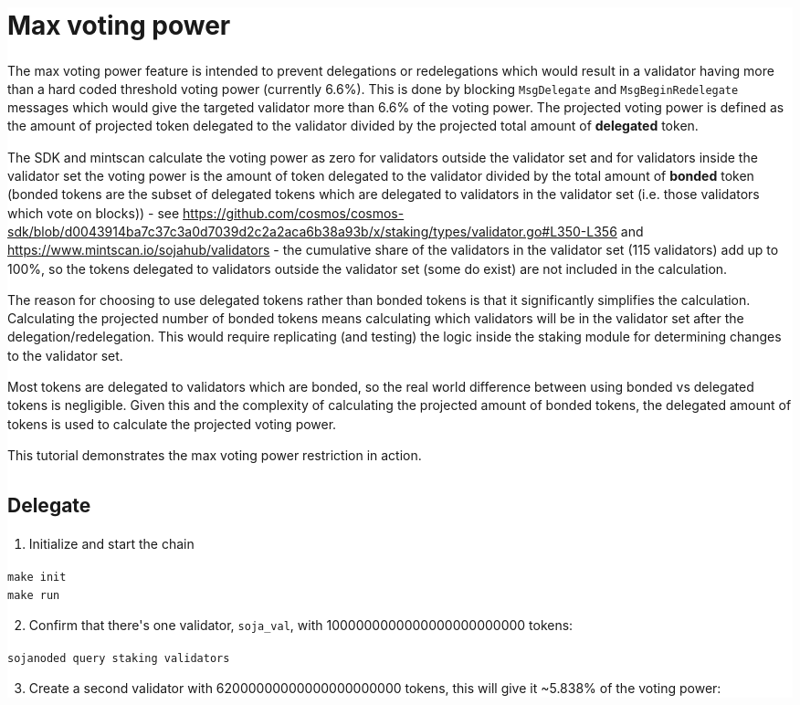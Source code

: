 # Max voting power

The max voting power feature is intended to prevent delegations or redelegations which would result in a validator having
more than a hard coded threshold voting power (currently 6.6%). This is done by blocking `MsgDelegate` and
`MsgBeginRedelegate` messages which would give the targeted validator more than 6.6% of the voting power. The projected
voting power is defined as the amount of projected token delegated to the validator divided by the projected total amount of **delegated** token.

The SDK and mintscan calculate the voting power as zero for validators outside the validator set and for validators inside the validator set the voting power is the amount of token delegated to the validator divided by
the total amount of **bonded** token (bonded tokens are the subset of delegated tokens which are delegated to validators
in the validator set (i.e. those validators which vote on blocks)) - see https://github.com/cosmos/cosmos-sdk/blob/d0043914ba7c37c3a0d7039d2c2a2aca6b38a93b/x/staking/types/validator.go#L350-L356 and https://www.mintscan.io/sojahub/validators - the cumulative share of the validators in
the validator set (115 validators) add up to 100%, so the tokens delegated to validators outside the validator set (some do exist) are not
included in the calculation.

The reason for choosing to use delegated tokens rather than bonded tokens is that it significantly simplifies the calculation.
Calculating the projected number of bonded tokens means calculating which validators will be in the validator set after the
delegation/redelegation. This would require replicating (and testing) the logic inside the staking module for determining changes to the validator set.

Most tokens are delegated to validators which are bonded, so the real world difference between using bonded vs delegated
tokens is negligible. Given this and the complexity of calculating the projected amount of bonded tokens, the delegated amount of tokens
is used to calculate the projected voting power.

This tutorial demonstrates the max voting power restriction in action.

## Delegate

1. Initialize and start the chain

```
make init
make run
```

2. Confirm that there's one validator, `soja_val`, with 1000000000000000000000000 tokens:

```
sojanoded query staking validators
```

3. Create a second validator with 62000000000000000000000 tokens, this will give it ~5.838% of the voting power:

